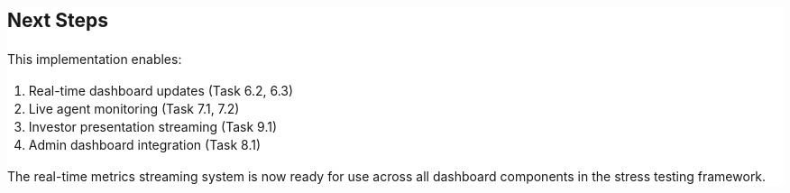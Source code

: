 ## Next Steps

This implementation enables:
1. Real-time dashboard updates (Task 6.2, 6.3)
2. Live agent monitoring (Task 7.1, 7.2)
3. Investor presentation streaming (Task 9.1)
4. Admin dashboard integration (Task 8.1)

The real-time metrics streaming system is now ready for use across all dashboard components in the stress testing framework.
